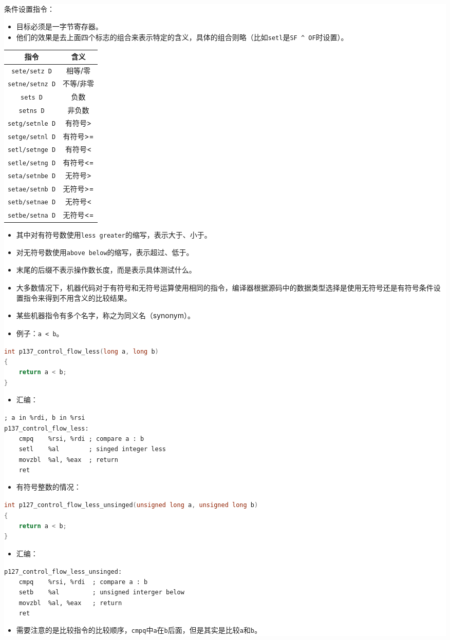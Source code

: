 条件设置指令：
- 目标必须是一字节寄存器。
- 他们的效果是去上面四个标志的组合来表示特定的含义，具体的组合则略（比如`setl`是`SF ^ OF`时设置）。

|指令|含义|
|:-:|:-:|
|`sete/setz D`|相等/零
|`setne/setnz D`|不等/非零
|`sets D`|负数
|`setns D`|非负数
|`setg/setnle D`|有符号>
|`setge/setnl D`|有符号>=
|`setl/setnge D`|有符号<
|`setle/setng D`|有符号<=
|`seta/setnbe D`|无符号>
|`setae/setnb D`|无符号>=
|`setb/setnae D`|无符号<
|`setbe/setna D`|无符号<=

- 其中对有符号数使用`less greater`的缩写，表示大于、小于。
- 对无符号数使用`above below`的缩写，表示超过、低于。
- 末尾的后缀不表示操作数长度，而是表示具体测试什么。
- 大多数情况下，机器代码对于有符号和无符号运算使用相同的指令，编译器根据源码中的数据类型选择是使用无符号还是有符号条件设置指令来得到不用含义的比较结果。
- 某些机器指令有多个名字，称之为同义名（synonym）。

- 例子：`a < b`。
```C
int p137_control_flow_less(long a, long b)
{
    return a < b;
}
```
- 汇编：
```x86asm
; a in %rdi, b in %rsi
p137_control_flow_less:
	cmpq	%rsi, %rdi ; compare a : b
	setl	%al        ; singed integer less
	movzbl	%al, %eax  ; return
	ret
```
- 有符号整数的情况：
```C
int p127_control_flow_less_unsinged(unsigned long a, unsigned long b)
{
    return a < b;
}
```
- 汇编：
```x86asm
p127_control_flow_less_unsinged:
	cmpq	%rsi, %rdi  ; compare a : b
	setb	%al         ; unsigned interger below
	movzbl	%al, %eax   ; return
	ret
```
- 需要注意的是比较指令的比较顺序，`cmpq`中`a`在`b`后面，但是其实是比较`a`和`b`。